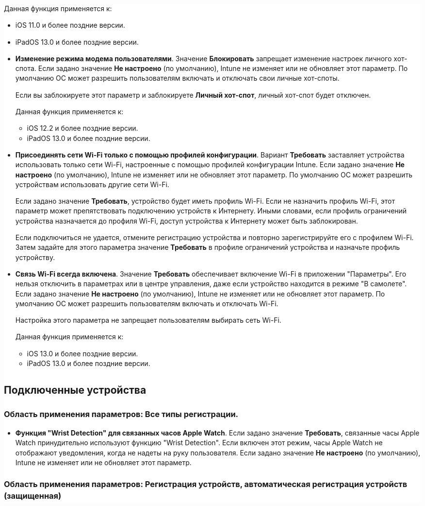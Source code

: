  Данная функция применяется к:  
  - iOS 11.0 и более поздние версии.
  - iPadOS 13.0 и более поздние версии.

- **Изменение режима модема пользователями**. Значение **Блокировать** запрещает изменение настроек личного хот-спота. Если задано значение **Не настроено** (по умолчанию), Intune не изменяет или не обновляет этот параметр. По умолчанию ОС может разрешить пользователям включать и отключать свои личные хот-споты.

  Если вы заблокируете этот параметр и заблокируете **Личный хот-спот**, личный хот-спот будет отключен.

  Данная функция применяется к:  
  - iOS 12.2 и более поздние версии.
  - iPadOS 13.0 и более поздние версии.

- **Присоединять сети Wi-Fi только с помощью профилей конфигурации**. Вариант **Требовать** заставляет устройства использовать только сети Wi-Fi, настроенные с помощью профилей конфигурации Intune. Если задано значение **Не настроено** (по умолчанию), Intune не изменяет или не обновляет этот параметр. По умолчанию ОС может разрешить устройствам использовать другие сети Wi-Fi.

  Если задано значение **Требовать**, устройство будет иметь профиль Wi-Fi. Если не назначить профиль Wi-Fi, этот параметр может препятствовать подключению устройств к Интернету. Иными словами, если профиль ограничений устройства назначается до профиля Wi-Fi, доступ устройства к Интернету может быть заблокирован.
  
  Если подключиться не удается, отмените регистрацию устройства и повторно зарегистрируйте его с профилем Wi-Fi. Затем задайте для этого параметра значение **Требовать** в профиле ограничений устройства и назначьте профиль устройству.

- **Связь Wi-Fi всегда включена**. Значение **Требовать** обеспечивает включение Wi-Fi в приложении "Параметры". Его нельзя отключить в параметрах или в центре управления, даже если устройство находится в режиме "В самолете". Если задано значение **Не настроено** (по умолчанию), Intune не изменяет или не обновляет этот параметр. По умолчанию ОС может разрешить пользователям включать и отключать Wi-Fi.

  Настройка этого параметра не запрещает пользователям выбирать сеть Wi-Fi.

  Данная функция применяется к:  
  - iOS 13.0 и более поздние версии.
  - iPadOS 13.0 и более поздние версии.

## <a name="connected-devices"></a>Подключенные устройства

### <a name="settings-apply-to-all-enrollment-types"></a>Область применения параметров: Все типы регистрации.

- **Функция "Wrist Detection" для связанных часов Apple Watch**. Если задано значение **Требовать**, связанные часы Apple Watch принудительно используют функцию "Wrist Detection". Если включен этот режим, часы Apple Watch не отображают уведомления, когда не надеты на руку пользователя. Если задано значение **Не настроено** (по умолчанию), Intune не изменяет или не обновляет этот параметр.

### <a name="settings-apply-to-device-enrollment-automated-device-enrollment-supervised"></a>Область применения параметров: Регистрация устройств, автоматическая регистрация устройств (защищенная)
